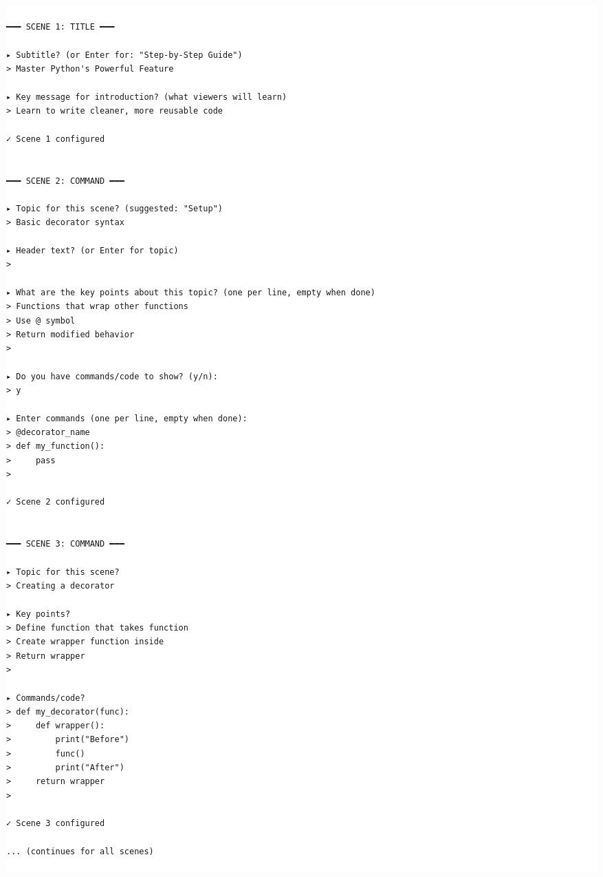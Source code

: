 ```

━━━ SCENE 1: TITLE ━━━

▸ Subtitle? (or Enter for: "Step-by-Step Guide")
> Master Python's Powerful Feature

▸ Key message for introduction? (what viewers will learn)
> Learn to write cleaner, more reusable code

✓ Scene 1 configured


━━━ SCENE 2: COMMAND ━━━

▸ Topic for this scene? (suggested: "Setup")
> Basic decorator syntax

▸ Header text? (or Enter for topic)
>

▸ What are the key points about this topic? (one per line, empty when done)
> Functions that wrap other functions
> Use @ symbol
> Return modified behavior
>

▸ Do you have commands/code to show? (y/n):
> y

▸ Enter commands (one per line, empty when done):
> @decorator_name
> def my_function():
>     pass
>

✓ Scene 2 configured


━━━ SCENE 3: COMMAND ━━━

▸ Topic for this scene?
> Creating a decorator

▸ Key points?
> Define function that takes function
> Create wrapper function inside
> Return wrapper
>

▸ Commands/code?
> def my_decorator(func):
>     def wrapper():
>         print("Before")
>         func()
>         print("After")
>     return wrapper
>

✓ Scene 3 configured

... (continues for all scenes)


```
